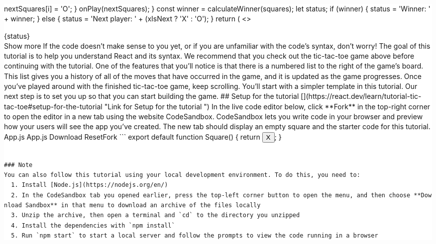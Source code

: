 nextSquares[i] = 'O';
}
onPlay(nextSquares);
}
const winner = calculateWinner(squares);
let status;
if (winner) {
status = 'Winner: ' + winner;
} else {
status = 'Next player: ' + (xIsNext ? 'X' : 'O');
}
return (
<>
<div className="status">{status}</div>
<div className="board-row">
Show more
If the code doesn’t make sense to you yet, or if you are unfamiliar with the code’s syntax, don’t worry! The goal of this tutorial is to help you understand React and its syntax.
We recommend that you check out the tic-tac-toe game above before continuing with the tutorial. One of the features that you’ll notice is that there is a numbered list to the right of the game’s board. This list gives you a history of all of the moves that have occurred in the game, and it is updated as the game progresses.
Once you’ve played around with the finished tic-tac-toe game, keep scrolling. You’ll start with a simpler template in this tutorial. Our next step is to set you up so that you can start building the game.
## Setup for the tutorial [](https://react.dev/learn/tutorial-tic-tac-toe#setup-for-the-tutorial "Link for Setup for the tutorial ")
In the live code editor below, click **Fork** in the top-right corner to open the editor in a new tab using the website CodeSandbox. CodeSandbox lets you write code in your browser and preview how your users will see the app you’ve created. The new tab should display an empty square and the starter code for this tutorial.
App.js
App.js
Download ResetFork
```
export default function Square() {
 return <button className="square">X</button>;
}

```

### Note
You can also follow this tutorial using your local development environment. To do this, you need to:
  1. Install [Node.js](https://nodejs.org/en/)
  2. In the CodeSandbox tab you opened earlier, press the top-left corner button to open the menu, and then choose **Download Sandbox** in that menu to download an archive of the files locally
  3. Unzip the archive, then open a terminal and `cd` to the directory you unzipped
  4. Install the dependencies with `npm install`
  5. Run `npm start` to start a local server and follow the prompts to view the code running in a browser
